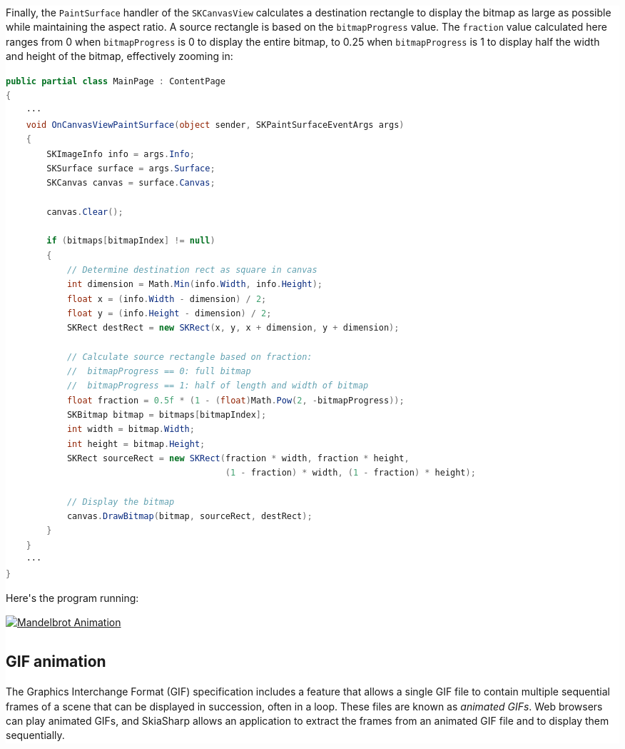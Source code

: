 Finally, the `PaintSurface` handler of the `SKCanvasView` calculates a destination rectangle to display the bitmap as large as possible while maintaining the aspect ratio. A source rectangle is based on the `bitmapProgress` value. The `fraction` value calculated here ranges from 0 when `bitmapProgress` is 0 to display the entire bitmap, to 0.25 when `bitmapProgress` is 1 to display half the width and height of the bitmap, effectively zooming in:

```csharp
public partial class MainPage : ContentPage
{
    ···
    void OnCanvasViewPaintSurface(object sender, SKPaintSurfaceEventArgs args)
    {
        SKImageInfo info = args.Info;
        SKSurface surface = args.Surface;
        SKCanvas canvas = surface.Canvas;

        canvas.Clear();

        if (bitmaps[bitmapIndex] != null)
        {
            // Determine destination rect as square in canvas
            int dimension = Math.Min(info.Width, info.Height);
            float x = (info.Width - dimension) / 2;
            float y = (info.Height - dimension) / 2;
            SKRect destRect = new SKRect(x, y, x + dimension, y + dimension);

            // Calculate source rectangle based on fraction:
            //  bitmapProgress == 0: full bitmap
            //  bitmapProgress == 1: half of length and width of bitmap
            float fraction = 0.5f * (1 - (float)Math.Pow(2, -bitmapProgress));
            SKBitmap bitmap = bitmaps[bitmapIndex];
            int width = bitmap.Width;
            int height = bitmap.Height;
            SKRect sourceRect = new SKRect(fraction * width, fraction * height,
                                           (1 - fraction) * width, (1 - fraction) * height);

            // Display the bitmap
            canvas.DrawBitmap(bitmap, sourceRect, destRect);
        }
    }
    ···
}
```

Here's the program running:

[![Mandelbrot Animation](animating-images/MandelbrotAnimation.png "Mandelbrot Animation")](animating-images/MandelbrotAnimation-Large.png#lightbox)

## GIF animation

The Graphics Interchange Format (GIF) specification includes a feature that allows a single GIF file to contain multiple sequential frames of a scene that can be displayed in succession, often in a loop. These files are known as _animated GIFs_. Web browsers can play animated GIFs, and SkiaSharp allows an application to extract the frames from an animated GIF file and to display them sequentially.
